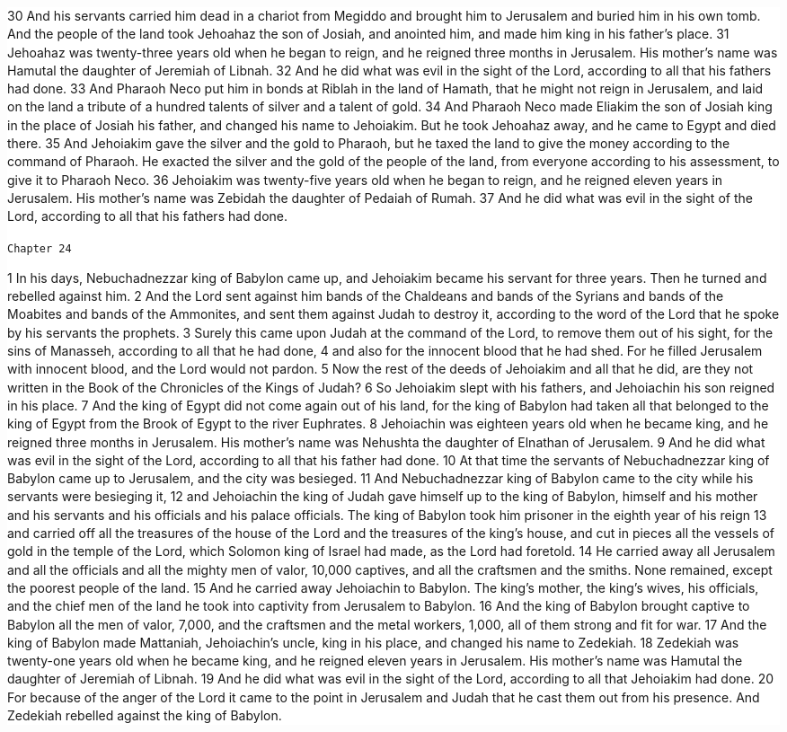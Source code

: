 30	And his servants carried him dead in a chariot from Megiddo and brought him to Jerusalem and buried him in his own tomb. And the people of the land took Jehoahaz the son of Josiah, and anointed him, and made him king in his father’s place.
31	Jehoahaz was twenty-three years old when he began to reign, and he reigned three months in Jerusalem. His mother’s name was Hamutal the daughter of Jeremiah of Libnah.
32	And he did what was evil in the sight of the Lord, according to all that his fathers had done.
33	And Pharaoh Neco put him in bonds at Riblah in the land of Hamath, that he might not reign in Jerusalem, and laid on the land a tribute of a hundred talents of silver and a talent of gold.
34	And Pharaoh Neco made Eliakim the son of Josiah king in the place of Josiah his father, and changed his name to Jehoiakim. But he took Jehoahaz away, and he came to Egypt and died there.
35	And Jehoiakim gave the silver and the gold to Pharaoh, but he taxed the land to give the money according to the command of Pharaoh. He exacted the silver and the gold of the people of the land, from everyone according to his assessment, to give it to Pharaoh Neco.
36	Jehoiakim was twenty-five years old when he began to reign, and he reigned eleven years in Jerusalem. His mother’s name was Zebidah the daughter of Pedaiah of Rumah.
37	And he did what was evil in the sight of the Lord, according to all that his fathers had done.

	Chapter 24

1	In his days, Nebuchadnezzar king of Babylon came up, and Jehoiakim became his servant for three years. Then he turned and rebelled against him.
2	And the Lord sent against him bands of the Chaldeans and bands of the Syrians and bands of the Moabites and bands of the Ammonites, and sent them against Judah to destroy it, according to the word of the Lord that he spoke by his servants the prophets.
3	Surely this came upon Judah at the command of the Lord, to remove them out of his sight, for the sins of Manasseh, according to all that he had done,
4	and also for the innocent blood that he had shed. For he filled Jerusalem with innocent blood, and the Lord would not pardon.
5	Now the rest of the deeds of Jehoiakim and all that he did, are they not written in the Book of the Chronicles of the Kings of Judah?
6	So Jehoiakim slept with his fathers, and Jehoiachin his son reigned in his place.
7	And the king of Egypt did not come again out of his land, for the king of Babylon had taken all that belonged to the king of Egypt from the Brook of Egypt to the river Euphrates.
8	Jehoiachin was eighteen years old when he became king, and he reigned three months in Jerusalem. His mother’s name was Nehushta the daughter of Elnathan of Jerusalem.
9	And he did what was evil in the sight of the Lord, according to all that his father had done.
10	At that time the servants of Nebuchadnezzar king of Babylon came up to Jerusalem, and the city was besieged.
11	And Nebuchadnezzar king of Babylon came to the city while his servants were besieging it,
12	and Jehoiachin the king of Judah gave himself up to the king of Babylon, himself and his mother and his servants and his officials and his palace officials. The king of Babylon took him prisoner in the eighth year of his reign
13	and carried off all the treasures of the house of the Lord and the treasures of the king’s house, and cut in pieces all the vessels of gold in the temple of the Lord, which Solomon king of Israel had made, as the Lord had foretold.
14	He carried away all Jerusalem and all the officials and all the mighty men of valor, 10,000 captives, and all the craftsmen and the smiths. None remained, except the poorest people of the land.
15	And he carried away Jehoiachin to Babylon. The king’s mother, the king’s wives, his officials, and the chief men of the land he took into captivity from Jerusalem to Babylon.
16	And the king of Babylon brought captive to Babylon all the men of valor, 7,000, and the craftsmen and the metal workers, 1,000, all of them strong and fit for war.
17	And the king of Babylon made Mattaniah, Jehoiachin’s uncle, king in his place, and changed his name to Zedekiah.
18	Zedekiah was twenty-one years old when he became king, and he reigned eleven years in Jerusalem. His mother’s name was Hamutal the daughter of Jeremiah of Libnah.
19	And he did what was evil in the sight of the Lord, according to all that Jehoiakim had done.
20	For because of the anger of the Lord it came to the point in Jerusalem and Judah that he cast them out from his presence. And Zedekiah rebelled against the king of Babylon.

